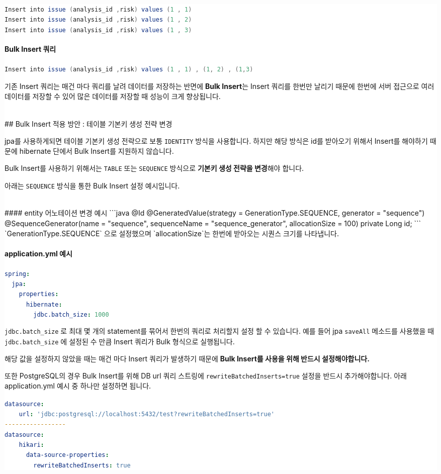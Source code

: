 ```java
Insert into issue (analysis_id ,risk) values (1 , 1)
Insert into issue (analysis_id ,risk) values (1 , 2)
Insert into issue (analysis_id ,risk) values (1 , 3)
```

#### Bulk Insert 쿼리

```java
Insert into issue (analysis_id ,risk) values (1 , 1) , (1, 2) , (1,3)
```

기존 Insert 쿼리는 매건 마다 쿼리를 날려 데이터를 저장하는 반면에
**Bulk Insert**는 Insert 쿼리를 한번만 날리기 때문에 한번에 서버 접근으로 여러 데이터를 저장할 수 있어 많은 데이터를 저장할 때 성능이 크게 향상됩니다.

<br>
## Bulk Insert 적용 방안 : 테이블 기본키 생성 전략 변경

jpa를 사용하게되면 테이블 기본키 생성 전략으로 보통 `IDENTITY` 방식을 사용합니다. 하지만 해당 방식은 id를 받아오기 위해서 Insert를 해야하기 때문에 hibernate 단에서 Bulk Insert를 지원하지 않습니다.

Bulk Insert를 사용하기 위해서는 `TABLE` 또는 `SEQUENCE` 방식으로 **기본키 생성 전략을 변경**해야 합니다.

아래는 `SEQUENCE` 방식을 통한 Bulk Insert 설정 예시입니다.

<br>
#### entity 어노테이션 변경 예시
```java
 @Id
 @GeneratedValue(strategy = GenerationType.SEQUENCE, generator = "sequence")
 @SequenceGenerator(name = "sequence", sequenceName = "sequence_generator", allocationSize = 100)
 private Long id;
```
`GenerationType.SEQUENCE` 으로 설정했으며 `allocationSize`는 한번에 받아오는 시퀀스 크기를 나타냅니다.

#### application.yml 예시
```yaml
spring:
  jpa:
    properties:
      hibernate:
        jdbc.batch_size: 1000
```
`jdbc.batch_size` 로 최대 몇 개의 statement를 묶어서 한번의 쿼리로 처리할지 설정 할 수 있습니다. 예를 들어 jpa `saveAll` 메소드를 사용했을 때 `jdbc.batch_size` 에 설정된 수 만큼 Insert 쿼리가 Bulk 형식으로 실행됩니다.

해당 값을 설정하지 않았을 때는 매건 마다 Insert 쿼리가 발생하기 때문에 **Bulk Insert를 사용을 위해 반드시 설정해야합니다.**

또한 PostgreSQL의 경우 Bulk Insert를 위해 DB url 쿼리 스트링에 `rewriteBatchedInserts=true` 설정을 반드시 추가해야합니다. 아래 application.yml 예시 중 하나만 설정하면 됩니다.

```yaml
datasource:
    url: 'jdbc:postgresql://localhost:5432/test?rewriteBatchedInserts=true'
-----------------
datasource:
    hikari:
      data-source-properties:
        rewriteBatchedInserts: true
```
